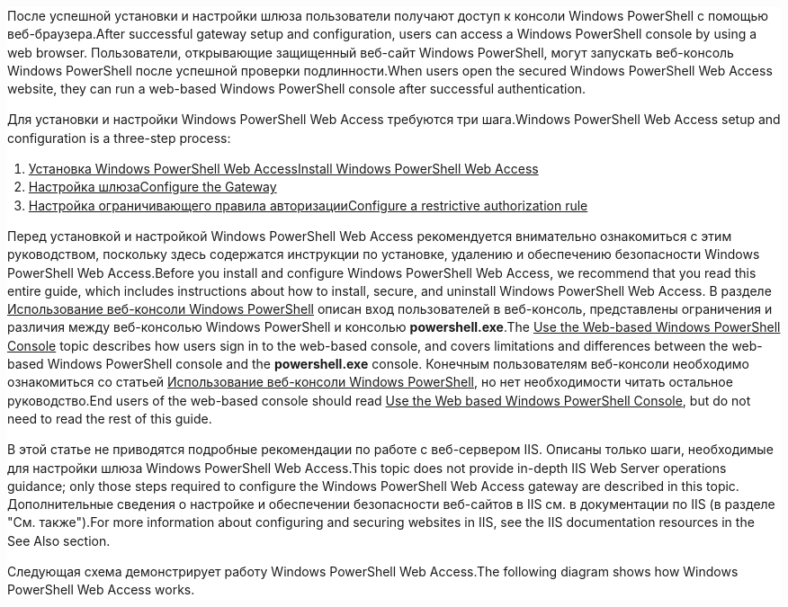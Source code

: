 <span data-ttu-id="b31f9-112">После успешной установки и настройки шлюза пользователи получают доступ к консоли Windows PowerShell с помощью веб-браузера.</span><span class="sxs-lookup"><span data-stu-id="b31f9-112">After successful gateway setup and configuration, users can access a Windows PowerShell console by using a web browser.</span></span> <span data-ttu-id="b31f9-113">Пользователи, открывающие защищенный веб-сайт Windows PowerShell, могут запускать веб-консоль Windows PowerShell после успешной проверки подлинности.</span><span class="sxs-lookup"><span data-stu-id="b31f9-113">When users open the secured Windows PowerShell Web Access website, they can run a web-based Windows PowerShell console after successful authentication.</span></span>

<span data-ttu-id="b31f9-114">Для установки и настройки Windows PowerShell Web Access требуются три шага.</span><span class="sxs-lookup"><span data-stu-id="b31f9-114">Windows PowerShell Web Access setup and configuration is a three-step process:</span></span>

1. [<span data-ttu-id="b31f9-115">Установка Windows PowerShell Web Access</span><span class="sxs-lookup"><span data-stu-id="b31f9-115">Install Windows PowerShell Web Access</span></span>](#install-windows-powershell-web-access)
1. [<span data-ttu-id="b31f9-116">Настройка шлюза</span><span class="sxs-lookup"><span data-stu-id="b31f9-116">Configure the Gateway</span></span>](#configure-the-gateway)
1. [<span data-ttu-id="b31f9-117">Настройка ограничивающего правила авторизации</span><span class="sxs-lookup"><span data-stu-id="b31f9-117">Configure a restrictive authorization rule</span></span>](#configure-a-restrictive-authorization-rule)

<span data-ttu-id="b31f9-118">Перед установкой и настройкой Windows PowerShell Web Access рекомендуется внимательно ознакомиться с этим руководством, поскольку здесь содержатся инструкции по установке, удалению и обеспечению безопасности Windows PowerShell Web Access.</span><span class="sxs-lookup"><span data-stu-id="b31f9-118">Before you install and configure Windows PowerShell Web Access, we recommend that you read this entire guide, which includes instructions about how to install, secure, and uninstall Windows PowerShell Web Access.</span></span>
<span data-ttu-id="b31f9-119">В разделе [Использование веб-консоли Windows PowerShell](https://technet.microsoft.com/en-us/library/hh831417(v=ws.11).aspx) описан вход пользователей в веб-консоль, представлены ограничения и различия между веб-консолью Windows PowerShell и консолью **powershell.exe**.</span><span class="sxs-lookup"><span data-stu-id="b31f9-119">The [Use the Web-based Windows PowerShell Console](https://technet.microsoft.com/en-us/library/hh831417(v=ws.11).aspx) topic describes how users sign in to the web-based console, and covers limitations and differences between the web-based Windows PowerShell console and the **powershell.exe** console.</span></span> <span data-ttu-id="b31f9-120">Конечным пользователям веб-консоли необходимо ознакомиться со статьей [Использование веб-консоли Windows PowerShell](use-the-web-based-windows-powershell-console.md), но нет необходимости читать остальное руководство.</span><span class="sxs-lookup"><span data-stu-id="b31f9-120">End users of the web-based console should read [Use the Web based Windows PowerShell Console](use-the-web-based-windows-powershell-console.md), but do not need to read the rest of this guide.</span></span>

<span data-ttu-id="b31f9-121">В этой статье не приводятся подробные рекомендации по работе с веб-сервером IIS. Описаны только шаги, необходимые для настройки шлюза Windows PowerShell Web Access.</span><span class="sxs-lookup"><span data-stu-id="b31f9-121">This topic does not provide in-depth IIS Web Server operations guidance; only those steps required to configure the Windows PowerShell Web Access gateway are described in this topic.</span></span> <span data-ttu-id="b31f9-122">Дополнительные сведения о настройке и обеспечении безопасности веб-сайтов в IIS см. в документации по IIS (в разделе "См. также").</span><span class="sxs-lookup"><span data-stu-id="b31f9-122">For more information about configuring and securing websites in IIS, see the IIS documentation resources in the See Also section.</span></span>

<span data-ttu-id="b31f9-123">Следующая схема демонстрирует работу Windows PowerShell Web Access.</span><span class="sxs-lookup"><span data-stu-id="b31f9-123">The following diagram shows how Windows PowerShell Web Access works.</span></span>
